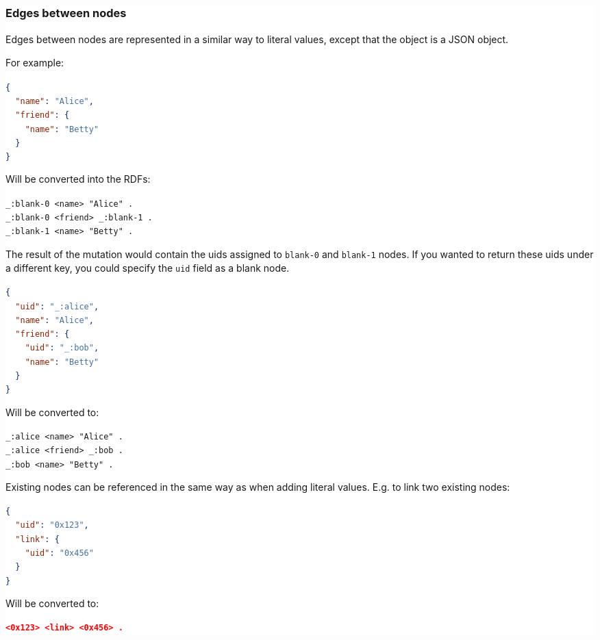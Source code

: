### Edges between nodes

Edges between nodes are represented in a similar way to literal values, except
that the object is a JSON object.

For example:
```json
{
  "name": "Alice",
  "friend": {
    "name": "Betty"
  }
}
```
Will be converted into the RDFs:
```
_:blank-0 <name> "Alice" .
_:blank-0 <friend> _:blank-1 .
_:blank-1 <name> "Betty" .
```

The result of the mutation would contain the uids assigned to `blank-0` and `blank-1` nodes. If you
wanted to return these uids under a different key, you could specify the `uid` field as a blank
node.

```json
{
  "uid": "_:alice",
  "name": "Alice",
  "friend": {
    "uid": "_:bob",
    "name": "Betty"
  }
}
```
Will be converted to:
```
_:alice <name> "Alice" .
_:alice <friend> _:bob .
_:bob <name> "Betty" .
```

Existing nodes can be referenced in the same way as when adding literal values.
E.g. to link two existing nodes:
```json
{
  "uid": "0x123",
  "link": {
    "uid": "0x456"
  }
}
```

Will be converted to:

```JSON
<0x123> <link> <0x456> .
```
